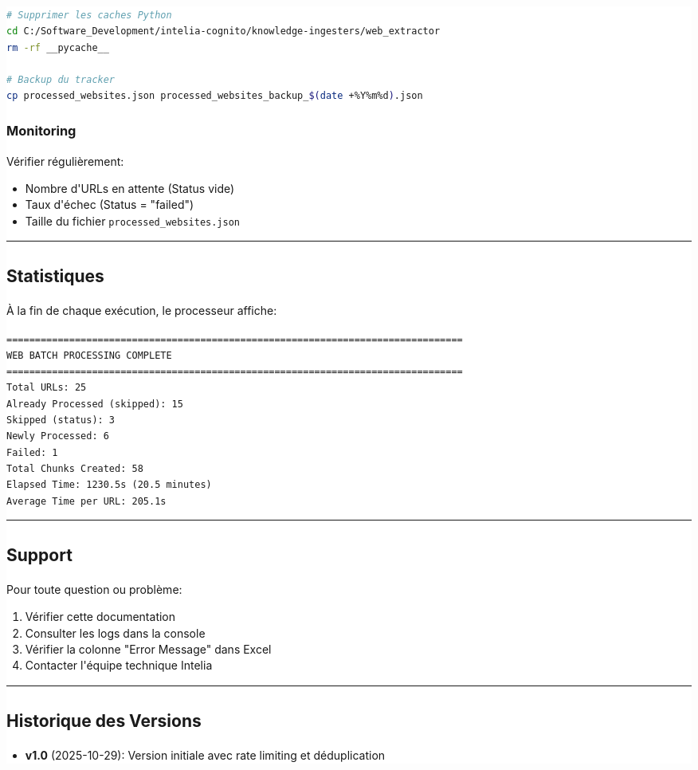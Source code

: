 ```bash
# Supprimer les caches Python
cd C:/Software_Development/intelia-cognito/knowledge-ingesters/web_extractor
rm -rf __pycache__

# Backup du tracker
cp processed_websites.json processed_websites_backup_$(date +%Y%m%d).json
```

### Monitoring

Vérifier régulièrement:
- Nombre d'URLs en attente (Status vide)
- Taux d'échec (Status = "failed")
- Taille du fichier `processed_websites.json`

---

## Statistiques

À la fin de chaque exécution, le processeur affiche:

```
================================================================================
WEB BATCH PROCESSING COMPLETE
================================================================================
Total URLs: 25
Already Processed (skipped): 15
Skipped (status): 3
Newly Processed: 6
Failed: 1
Total Chunks Created: 58
Elapsed Time: 1230.5s (20.5 minutes)
Average Time per URL: 205.1s
```

---

## Support

Pour toute question ou problème:
1. Vérifier cette documentation
2. Consulter les logs dans la console
3. Vérifier la colonne "Error Message" dans Excel
4. Contacter l'équipe technique Intelia

---

## Historique des Versions

- **v1.0** (2025-10-29): Version initiale avec rate limiting et déduplication
